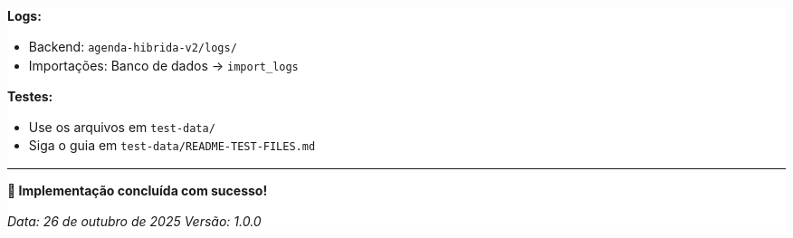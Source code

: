 **Logs:**
- Backend: `agenda-hibrida-v2/logs/`
- Importações: Banco de dados → `import_logs`

**Testes:**
- Use os arquivos em `test-data/`
- Siga o guia em `test-data/README-TEST-FILES.md`

---

**🎉 Implementação concluída com sucesso!**

*Data: 26 de outubro de 2025*
*Versão: 1.0.0*
